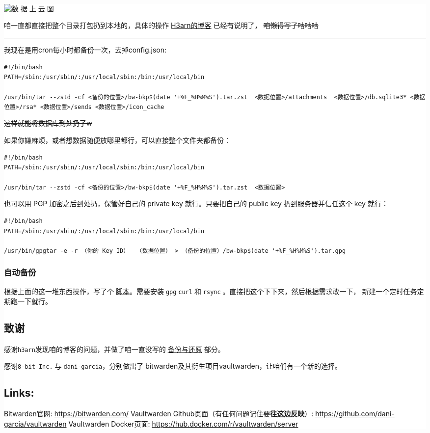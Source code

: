 ![数 据 上 云 图](https://static.reuters.com/resources/r/?m=02&d=20210310&t=2&i=1554440499&r=LYNXMPEH290XD&w=800)

咱一直都直接把整个目录打包扔到本地的，具体的操作 [H3arn的博客](https://blog.h3a.moe/zh/src/d7395/#%E5%A4%87%E4%BB%BD) 已经有说明了， ~~咱懒得写了咕咕咕~~

------

我现在是用cron每小时都备份一次，去掉config.json:

```
#!/bin/bash
PATH=/sbin:/usr/sbin/:/usr/local/sbin:/bin:/usr/local/bin

/usr/bin/tar --zstd -cf <备份的位置>/bw-bkp$(date '+%F_%H%M%S').tar.zst  <数据位置>/attachments  <数据位置>/db.sqlite3* <数据位置>/rsa* <数据位置>/sends <数据位置>/icon_cache
```

~~这样就能将数据库到处扔了w~~

如果你嫌麻烦，或者想数据随便放哪里都行，可以直接整个文件夹都备份：

```
#!/bin/bash
PATH=/sbin:/usr/sbin/:/usr/local/sbin:/bin:/usr/local/bin

/usr/bin/tar --zstd -cf <备份的位置>/bw-bkp$(date '+%F_%H%M%S').tar.zst  <数据位置>
```



也可以用 PGP 加密之后到处扔，保管好自己的 private key 就行。只要把自己的 public key 扔到服务器并信任这个 key 就行：

```
#!/bin/bash
PATH=/sbin:/usr/sbin/:/usr/local/sbin:/bin:/usr/local/bin

/usr/bin/gpgtar -e -r （你的 Key ID）  （数据位置） > （备份的位置）/bw-bkp$(date '+%F_%H%M%S').tar.gpg
```



### 自动备份

根据上面的这一堆东西操作，写了个 [脚本](https://github.com/ous50/vaultwarden-backup)。需要安装 `gpg`  `curl` 和 `rsync` 。直接把这个下下来，然后根据需求改一下， 新建一个定时任务定期跑一下就行。



## 致谢

感谢```h3arn```发现咱的博客的问题，并做了咱一直没写的 [备份与还原](#备份与还原) 部分。

感谢```8-bit Inc.``` 与 ```dani-garcia```，分别做出了 bitwarden及其衍生项目vaultwarden，让咱们有一个新的选择。

## Links:

Bitwarden官网: https://bitwarden.com/
Vaultwarden Github页面（有任何问题记住要**往这边反映**）: https://github.com/dani-garcia/vaultwarden
Vaultwarden Docker页面: https://hub.docker.com/r/vaultwarden/server
